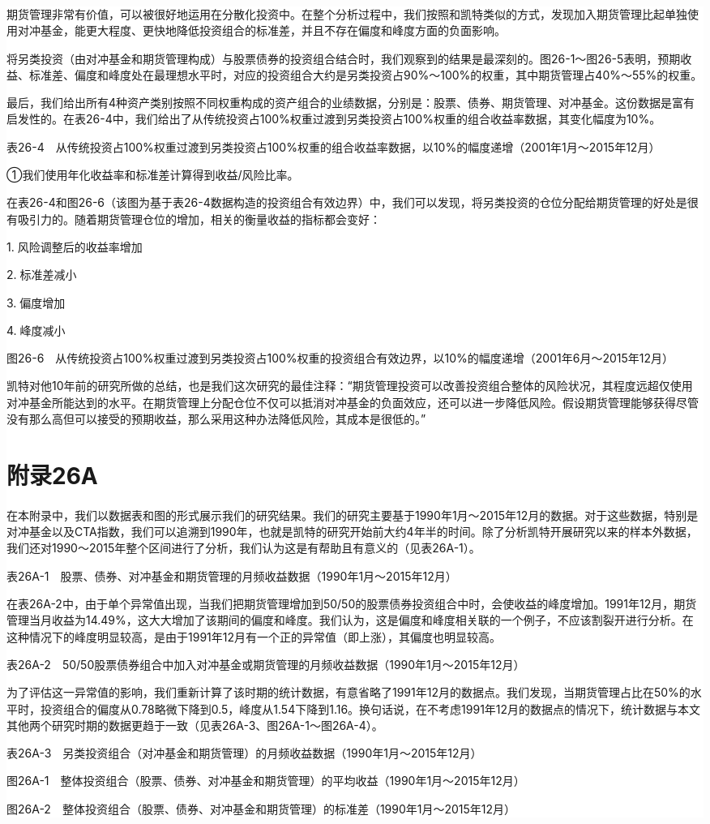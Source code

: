 期货管理非常有价值，可以被很好地运用在分散化投资中。在整个分析过程中，我们按照和凯特类似的方式，发现加入期货管理比起单独使用对冲基金，能更大程度、更快地降低投资组合的标准差，并且不存在偏度和峰度方面的负面影响。

将另类投资（由对冲基金和期货管理构成）与股票债券的投资组合结合时，我们观察到的结果是最深刻的。图26-1～图26-5表明，预期收益、标准差、偏度和峰度处在最理想水平时，对应的投资组合大约是另类投资占90%～100%的权重，其中期货管理占40%～55%的权重。

最后，我们给出所有4种资产类别按照不同权重构成的资产组合的业绩数据，分别是：股票、债券、期货管理、对冲基金。这份数据是富有启发性的。在表26-4中，我们给出了从传统投资占100%权重过渡到另类投资占100%权重的组合收益率数据，其变化幅度为10%。

表26-4　从传统投资占100%权重过渡到另类投资占100%权重的组合收益率数据，以10%的幅度递增（2001年1月～2015年12月）

[](http://popImage?src='../Images/613-1.jpg')

①我们使用年化收益率和标准差计算得到收益/风险比率。

在表26-4和图26-6（该图为基于表26-4数据构造的投资组合有效边界）中，我们可以发现，将另类投资的仓位分配给期货管理的好处是很有吸引力的。随着期货管理仓位的增加，相关的衡量收益的指标都会变好：

1\. 风险调整后的收益率增加

2\. 标准差减小

3\. 偏度增加

4\. 峰度减小

[](http://popImage?src='../Images/613-2.jpg')

图26-6　从传统投资占100%权重过渡到另类投资占100%权重的投资组合有效边界，以10%的幅度递增（2001年6月～2015年12月）

凯特对他10年前的研究所做的总结，也是我们这次研究的最佳注释：“期货管理投资可以改善投资组合整体的风险状况，其程度远超仅使用对冲基金所能达到的水平。在期货管理上分配仓位不仅可以抵消对冲基金的负面效应，还可以进一步降低风险。假设期货管理能够获得尽管没有那么高但可以接受的预期收益，那么采用这种办法降低风险，其成本是很低的。”

# 附录26A

在本附录中，我们以数据表和图的形式展示我们的研究结果。我们的研究主要基于1990年1月～2015年12月的数据。对于这些数据，特别是对冲基金以及CTA指数，我们可以追溯到1990年，也就是凯特的研究开始前大约4年半的时间。除了分析凯特开展研究以来的样本外数据，我们还对1990～2015年整个区间进行了分析，我们认为这是有帮助且有意义的（见表26A-1）。

表26A-1　股票、债券、对冲基金和期货管理的月频收益数据（1990年1月～2015年12月）

[](http://popImage?src='../Images/614-1.jpg')

在表26A-2中，由于单个异常值出现，当我们把期货管理增加到50/50的股票债券投资组合中时，会使收益的峰度增加。1991年12月，期货管理当月收益为14.49%，这大大增加了该期间的偏度和峰度。我们认为，这是偏度和峰度相关联的一个例子，不应该割裂开进行分析。在这种情况下的峰度明显较高，是由于1991年12月有一个正的异常值（即上涨），其偏度也明显较高。

表26A-2　50/50股票债券组合中加入对冲基金或期货管理的月频收益数据（1990年1月～2015年12月）

[](http://popImage?src='../Images/615-1.jpg')

为了评估这一异常值的影响，我们重新计算了该时期的统计数据，有意省略了1991年12月的数据点。我们发现，当期货管理占比在50%的水平时，投资组合的偏度从0.78略微下降到0.5，峰度从1.54下降到1.16。换句话说，在不考虑1991年12月的数据点的情况下，统计数据与本文其他两个研究时期的数据更趋于一致（见表26A-3、图26A-1～图26A-4）。

表26A-3　另类投资组合（对冲基金和期货管理）的月频收益数据（1990年1月～2015年12月）

[](http://popImage?src='../Images/615-2.jpg')

[](http://popImage?src='../Images/616-1.jpg')

图26A-1　整体投资组合（股票、债券、对冲基金和期货管理）的平均收益（1990年1月～2015年12月）

[](http://popImage?src='../Images/616-2.jpg')

图26A-2　整体投资组合（股票、债券、对冲基金和期货管理）的标准差（1990年1月～2015年12月）
